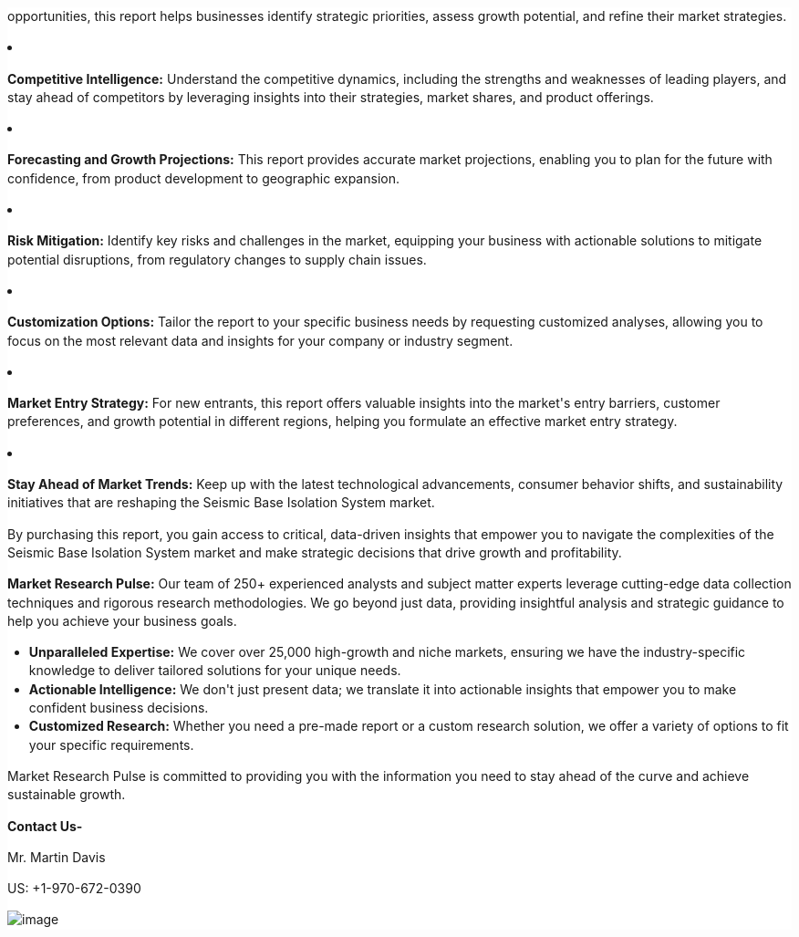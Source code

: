 opportunities, this report helps businesses identify strategic priorities, assess growth potential, and refine their market strategies.</p></li><li><p><strong>Competitive Intelligence:</strong> Understand the competitive dynamics, including the strengths and weaknesses of leading players, and stay ahead of competitors by leveraging insights into their strategies, market shares, and product offerings.</p></li><li><p><strong>Forecasting and Growth Projections:</strong> This report provides accurate market projections, enabling you to plan for the future with confidence, from product development to geographic expansion.</p></li><li><p><strong>Risk Mitigation:</strong> Identify key risks and challenges in the market, equipping your business with actionable solutions to mitigate potential disruptions, from regulatory changes to supply chain issues.</p></li><li><p><strong>Customization Options:</strong> Tailor the report to your specific business needs by requesting customized analyses, allowing you to focus on the most relevant data and insights for your company or industry segment.</p></li><li><p><strong>Market Entry Strategy:</strong> For new entrants, this report offers valuable insights into the market's entry barriers, customer preferences, and growth potential in different regions, helping you formulate an effective market entry strategy.</p></li><li><p><strong>Stay Ahead of Market Trends:</strong> Keep up with the latest technological advancements, consumer behavior shifts, and sustainability initiatives that are reshaping the Seismic Base Isolation System market.</p></li></ol><p>By purchasing this report, you gain access to critical, data-driven insights that empower you to navigate the complexities of the Seismic Base Isolation System market and make strategic decisions that drive growth and profitability.</p><p><strong>Market Research Pulse:</strong>&nbsp;Our team of 250+ experienced analysts and subject matter experts leverage cutting-edge data collection techniques and rigorous research methodologies. We go beyond just data, providing insightful analysis and strategic guidance to help you achieve your business goals.</p><ul><li><strong>Unparalleled Expertise:</strong>&nbsp;We cover over 25,000 high-growth and niche markets, ensuring we have the industry-specific knowledge to deliver tailored solutions for your unique needs.</li><li><strong>Actionable Intelligence:</strong>&nbsp;We don't just present data; we translate it into actionable insights that empower you to make confident business decisions.</li><li><strong>Customized Research:</strong>&nbsp;Whether you need a pre-made report or a custom research solution, we offer a variety of options to fit your specific requirements.</li></ul><p>Market Research Pulse is committed to providing you with the information you need to stay ahead of the curve and achieve sustainable growth.</p><p><strong>Contact Us-</strong></p><p>Mr. Martin Davis</p><p>US: +1-970-672-0390</p>
![image](https://github.com/user-attachments/assets/749f93c5-959c-491b-9379-52ed8b849a4a)
